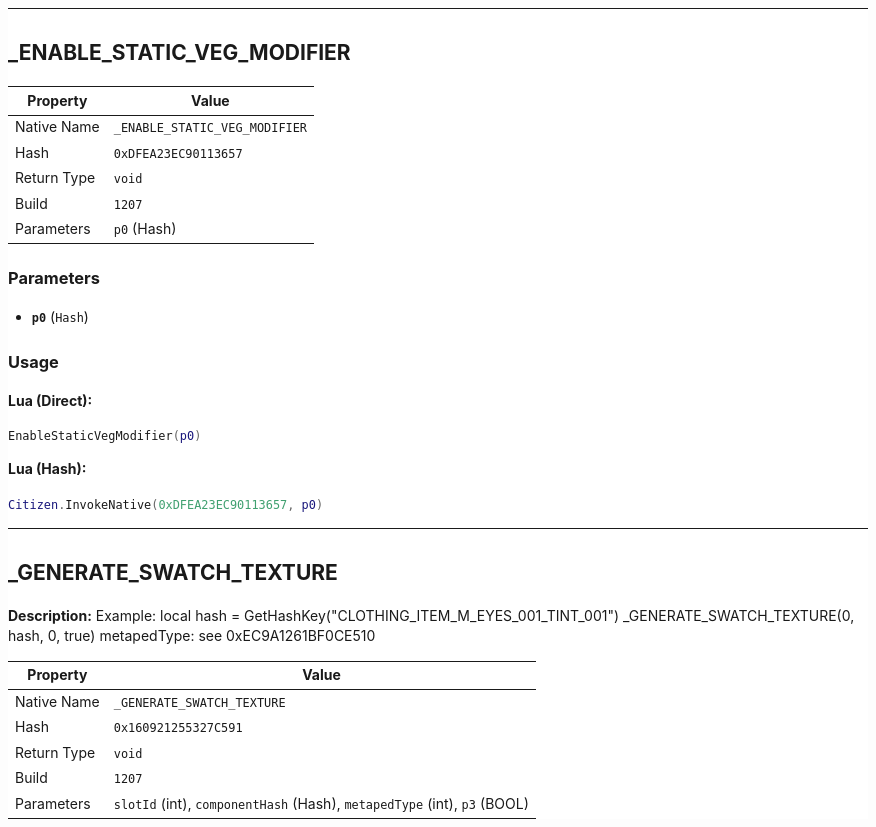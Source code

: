 
---

## _ENABLE_STATIC_VEG_MODIFIER

| Property | Value |
|----------|-------|
| Native Name | `_ENABLE_STATIC_VEG_MODIFIER` |
| Hash | `0xDFEA23EC90113657` |
| Return Type | `void` |
| Build | `1207` |
| Parameters | `p0` (Hash) |

### Parameters

- **`p0`** (`Hash`)

### Usage

**Lua (Direct):**
```lua
EnableStaticVegModifier(p0)
```

**Lua (Hash):**
```lua
Citizen.InvokeNative(0xDFEA23EC90113657, p0)
```


---

## _GENERATE_SWATCH_TEXTURE

**Description:** Example:
local hash = GetHashKey("CLOTHING_ITEM_M_EYES_001_TINT_001")
_GENERATE_SWATCH_TEXTURE(0, hash, 0, true)
metapedType: see 0xEC9A1261BF0CE510

| Property | Value |
|----------|-------|
| Native Name | `_GENERATE_SWATCH_TEXTURE` |
| Hash | `0x160921255327C591` |
| Return Type | `void` |
| Build | `1207` |
| Parameters | `slotId` (int), `componentHash` (Hash), `metapedType` (int), `p3` (BOOL) |
